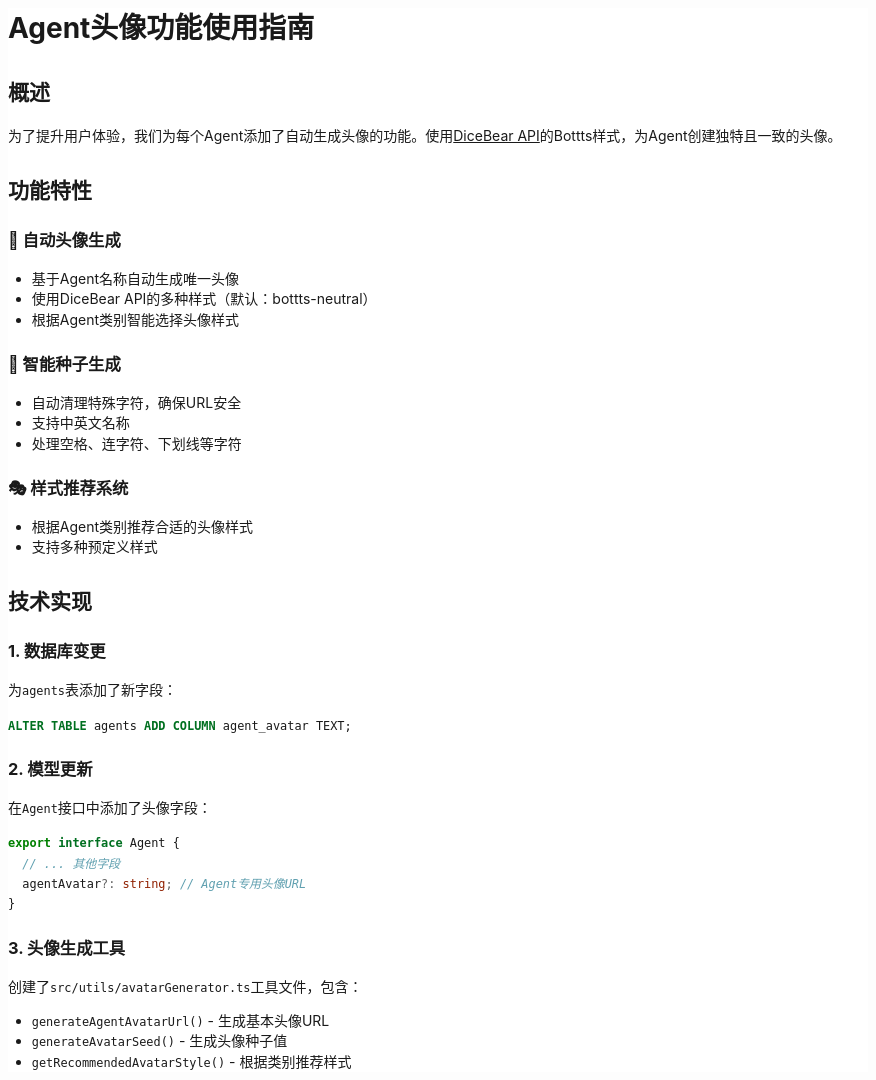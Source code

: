 # Agent头像功能使用指南

## 概述

为了提升用户体验，我们为每个Agent添加了自动生成头像的功能。使用[DiceBear API](https://www.dicebear.com/how-to-use/http-api/)的Bottts样式，为Agent创建独特且一致的头像。

## 功能特性

### 🎨 自动头像生成
- 基于Agent名称自动生成唯一头像
- 使用DiceBear API的多种样式（默认：bottts-neutral）
- 根据Agent类别智能选择头像样式

### 🔄 智能种子生成
- 自动清理特殊字符，确保URL安全
- 支持中英文名称
- 处理空格、连字符、下划线等字符

### 🎭 样式推荐系统
- 根据Agent类别推荐合适的头像样式
- 支持多种预定义样式

## 技术实现

### 1. 数据库变更

为`agents`表添加了新字段：
```sql
ALTER TABLE agents ADD COLUMN agent_avatar TEXT;
```

### 2. 模型更新

在`Agent`接口中添加了头像字段：
```typescript
export interface Agent {
  // ... 其他字段
  agentAvatar?: string; // Agent专用头像URL
}
```

### 3. 头像生成工具

创建了`src/utils/avatarGenerator.ts`工具文件，包含：
- `generateAgentAvatarUrl()` - 生成基本头像URL
- `generateAvatarSeed()` - 生成头像种子值
- `getRecommendedAvatarStyle()` - 根据类别推荐样式
